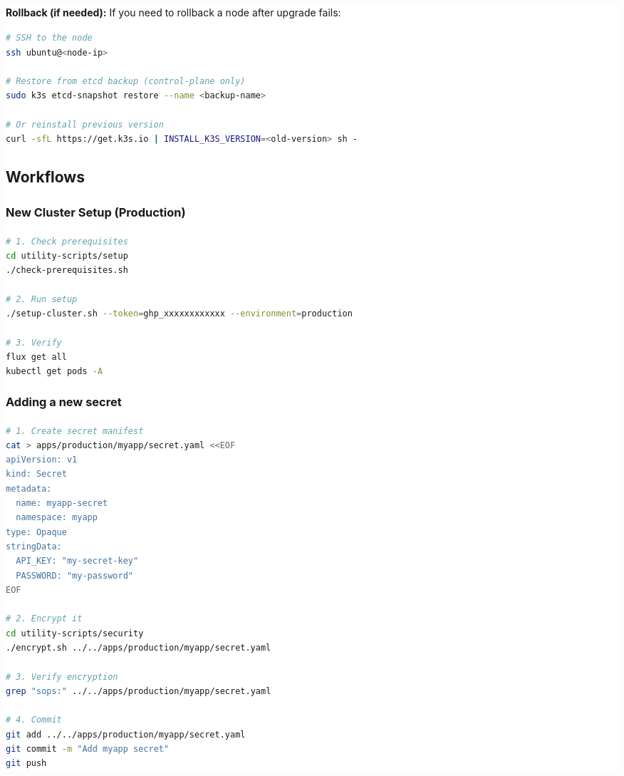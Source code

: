 **Rollback (if needed):**
If you need to rollback a node after upgrade fails:
```bash
# SSH to the node
ssh ubuntu@<node-ip>

# Restore from etcd backup (control-plane only)
sudo k3s etcd-snapshot restore --name <backup-name>

# Or reinstall previous version
curl -sfL https://get.k3s.io | INSTALL_K3S_VERSION=<old-version> sh -
```

## Workflows

### New Cluster Setup (Production)

```bash
# 1. Check prerequisites
cd utility-scripts/setup
./check-prerequisites.sh

# 2. Run setup
./setup-cluster.sh --token=ghp_xxxxxxxxxxxx --environment=production

# 3. Verify
flux get all
kubectl get pods -A
```

### Adding a new secret

```bash
# 1. Create secret manifest
cat > apps/production/myapp/secret.yaml <<EOF
apiVersion: v1
kind: Secret
metadata:
  name: myapp-secret
  namespace: myapp
type: Opaque
stringData:
  API_KEY: "my-secret-key"
  PASSWORD: "my-password"
EOF

# 2. Encrypt it
cd utility-scripts/security
./encrypt.sh ../../apps/production/myapp/secret.yaml

# 3. Verify encryption
grep "sops:" ../../apps/production/myapp/secret.yaml

# 4. Commit
git add ../../apps/production/myapp/secret.yaml
git commit -m "Add myapp secret"
git push
```
